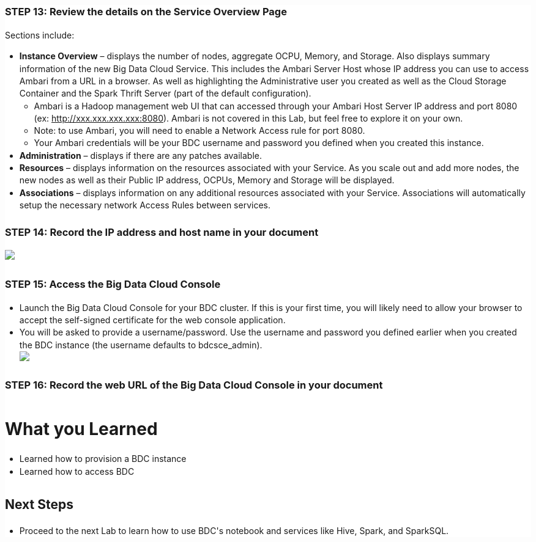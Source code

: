 ### **STEP 13**: Review the details on the Service Overview Page
Sections include:
- **Instance Overview** – displays the number of nodes, aggregate OCPU, Memory, and Storage. Also displays summary information of the new Big Data Cloud Service.  This includes the Ambari Server Host whose IP address you can use to access Ambari from a URL in a browser.  As well as highlighting the Administrative user you created as well as the Cloud Storage Container and the Spark Thrift Server (part of the default configuration).  
  - Ambari is a Hadoop management web UI that can accessed through your Ambari Host Server IP address and port 8080 (ex:  http://xxx.xxx.xxx.xxx:8080).  Ambari is not covered in this Lab, but feel free to explore it on your own.
  - Note: to use Ambari, you will need to enable a Network Access rule for port 8080.
  - Your Ambari credentials will be your BDC username and password you defined when you created this instance. 
- **Administration** – displays if there are any patches available.
- **Resources** – displays information on the resources associated with your Service.  As you scale out and add more nodes, the new nodes as well as their Public IP address, OCPUs, Memory and Storage will be displayed.
- **Associations** – displays information on any additional resources associated with your Service.  Associations will automatically setup the necessary network Access Rules between services. 

### **STEP 14**: Record the IP address and host name in your document

![](images/100/BDCSCE_Aug_creation3.gif) 



### **STEP 15**: Access the Big Data Cloud Console
- Launch the Big Data Cloud Console for your BDC cluster.  If this is your first time, you will likely need to allow your browser to accept the self-signed certificate for the web console application.
- You will be asked to provide a username/password.  Use the username and password you defined earlier when you created the BDC instance (the username defaults to bdcsce_admin).  
![](images/100/BDCSCE_Aug_creation4.gif) 

### **STEP 16**: Record the web URL of the Big Data Cloud Console in your document


# What you Learned

- Learned how to provision a BDC instance
- Learned how to access BDC

## Next Steps

- Proceed to the next Lab to learn how to use BDC's notebook and services like Hive, Spark, and SparkSQL.
